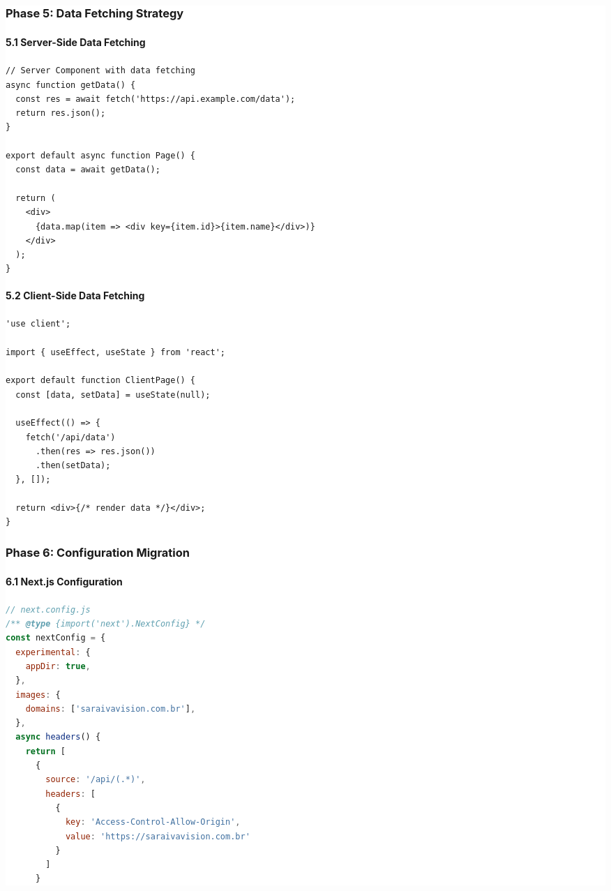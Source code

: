 ### Phase 5: Data Fetching Strategy

#### 5.1 Server-Side Data Fetching
```tsx
// Server Component with data fetching
async function getData() {
  const res = await fetch('https://api.example.com/data');
  return res.json();
}

export default async function Page() {
  const data = await getData();

  return (
    <div>
      {data.map(item => <div key={item.id}>{item.name}</div>)}
    </div>
  );
}
```

#### 5.2 Client-Side Data Fetching
```tsx
'use client';

import { useEffect, useState } from 'react';

export default function ClientPage() {
  const [data, setData] = useState(null);

  useEffect(() => {
    fetch('/api/data')
      .then(res => res.json())
      .then(setData);
  }, []);

  return <div>{/* render data */}</div>;
}
```

### Phase 6: Configuration Migration

#### 6.1 Next.js Configuration
```javascript
// next.config.js
/** @type {import('next').NextConfig} */
const nextConfig = {
  experimental: {
    appDir: true,
  },
  images: {
    domains: ['saraivavision.com.br'],
  },
  async headers() {
    return [
      {
        source: '/api/(.*)',
        headers: [
          {
            key: 'Access-Control-Allow-Origin',
            value: 'https://saraivavision.com.br'
          }
        ]
      }
```